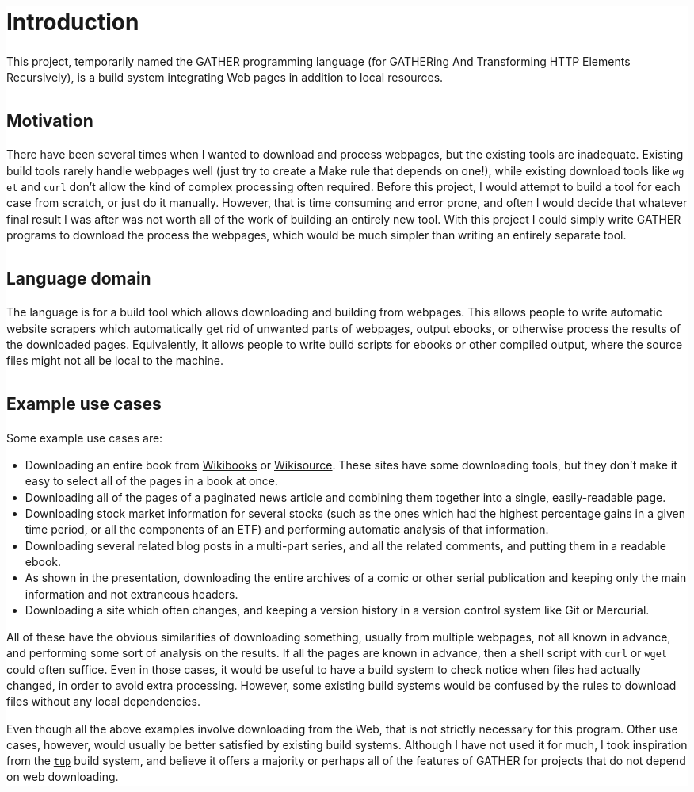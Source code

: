 # Introduction

This project, temporarily named the GATHER programming language (for GATHERing And Transforming HTTP Elements Recursively), is a build system integrating Web pages in addition to local resources.

## Motivation

There have been several times when I wanted to download and process webpages, but the existing tools are inadequate. Existing build tools rarely handle webpages well (just try to create a Make rule that depends on one!), while existing download tools like `wget` and `curl` don’t allow the kind of complex processing often required. Before this project, I would attempt to build a tool for each case from scratch, or just do it manually. However, that is time consuming and error prone, and often I would decide that whatever final result I was after was not worth all of the work of building an entirely new tool. With this project I could simply write GATHER programs to download the process the webpages, which would be much simpler than writing an entirely separate tool. 

## Language domain

The language is for a build tool which allows downloading and building from webpages. This allows people to write automatic website scrapers which automatically get rid of unwanted parts of webpages, output ebooks, or otherwise process the results of the downloaded pages. Equivalently, it allows people to write build scripts for ebooks or other compiled output, where the source files might not all be local to the machine.

## Example use cases

Some example use cases are:

* Downloading an entire book from [Wikibooks](https://en.wikibooks.org/wiki/Main_Page) or [Wikisource](https://en.wikisource.org/wiki/Main_Page). These sites have some downloading tools, but they don’t make it easy to select all of the pages in a book at once.
* Downloading all of the pages of a paginated news article and combining them together into a single, easily-readable page.
* Downloading stock market information for several stocks (such as the ones which had the highest percentage gains in a given time period, or all the components of an ETF) and performing automatic analysis of that information.
* Downloading several related blog posts in a multi-part series, and all the related comments, and putting them in a readable ebook.
* As shown in the presentation, downloading the entire archives of a comic or other serial publication and keeping only the main information and not extraneous headers.
* Downloading a site which often changes, and keeping a version history in a version control system like Git or Mercurial.

All of these have the obvious similarities of downloading something, usually from multiple webpages, not all known in advance, and performing some sort of analysis on the results. If all the pages are known in advance, then a shell script with `curl` or `wget` could often suffice. Even in those cases, it would be useful to have a build system to check notice when files had actually changed, in order to avoid extra processing. However, some existing build systems would be confused by the rules to download files without any local dependencies.

Even though all the above examples involve downloading from the Web, that is not strictly necessary for this program. Other use cases, however, would usually be better satisfied by existing build systems. Although I have not used it for much, I took inspiration from the [`tup`](http://gittup.org/tup/) build system, and believe it offers a majority or perhaps all of the features of GATHER for projects that do not depend on web downloading.
